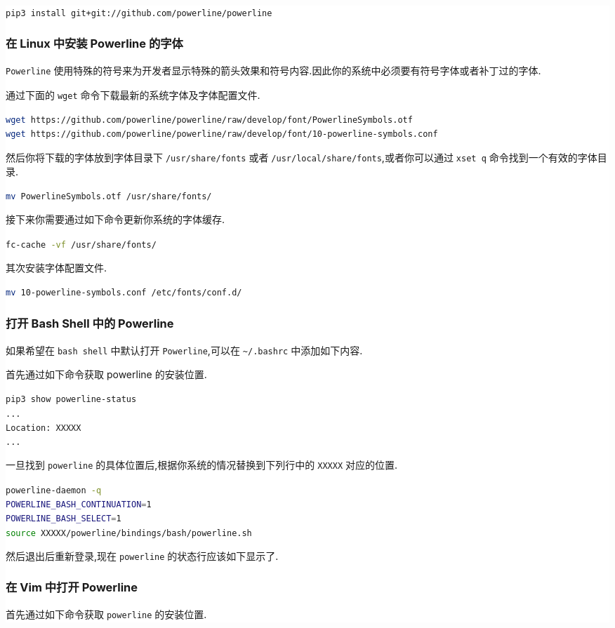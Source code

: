 ```bash
pip3 install git+git://github.com/powerline/powerline
```

### 在 Linux 中安装 Powerline 的字体

`Powerline` 使用特殊的符号来为开发者显示特殊的箭头效果和符号内容.因此你的系统中必须要有符号字体或者补丁过的字体.

通过下面的 `wget` 命令下载最新的系统字体及字体配置文件.

```bash
wget https://github.com/powerline/powerline/raw/develop/font/PowerlineSymbols.otf
wget https://github.com/powerline/powerline/raw/develop/font/10-powerline-symbols.conf
```

然后你将下载的字体放到字体目录下 `/usr/share/fonts` 或者 `/usr/local/share/fonts`,或者你可以通过 `xset q` 命令找到一个有效的字体目录.

```bash
mv PowerlineSymbols.otf /usr/share/fonts/
```

接下来你需要通过如下命令更新你系统的字体缓存.

```bash
fc-cache -vf /usr/share/fonts/
```

其次安装字体配置文件.

```bash
mv 10-powerline-symbols.conf /etc/fonts/conf.d/
```

### 打开 Bash Shell 中的 Powerline

如果希望在 `bash shell` 中默认打开 `Powerline`,可以在 `~/.bashrc` 中添加如下内容.

首先通过如下命令获取 powerline 的安装位置.

```bash
pip3 show powerline-status
...
Location: XXXXX
...
```

一旦找到 `powerline` 的具体位置后,根据你系统的情况替换到下列行中的 `XXXXX` 对应的位置.

```bash
powerline-daemon -q
POWERLINE_BASH_CONTINUATION=1
POWERLINE_BASH_SELECT=1
source XXXXX/powerline/bindings/bash/powerline.sh
```

然后退出后重新登录,现在 `powerline` 的状态行应该如下显示了.

### 在 Vim 中打开 Powerline

首先通过如下命令获取 `powerline` 的安装位置.

